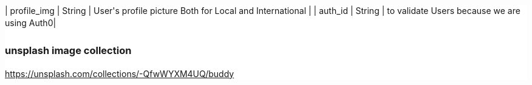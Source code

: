   | profile_img | String | User's profile picture Both for Local and International |
  | auth_id | String | to validate Users because we are using Auth0|
  
  


### unsplash image collection
https://unsplash.com/collections/-QfwWYXM4UQ/buddy





